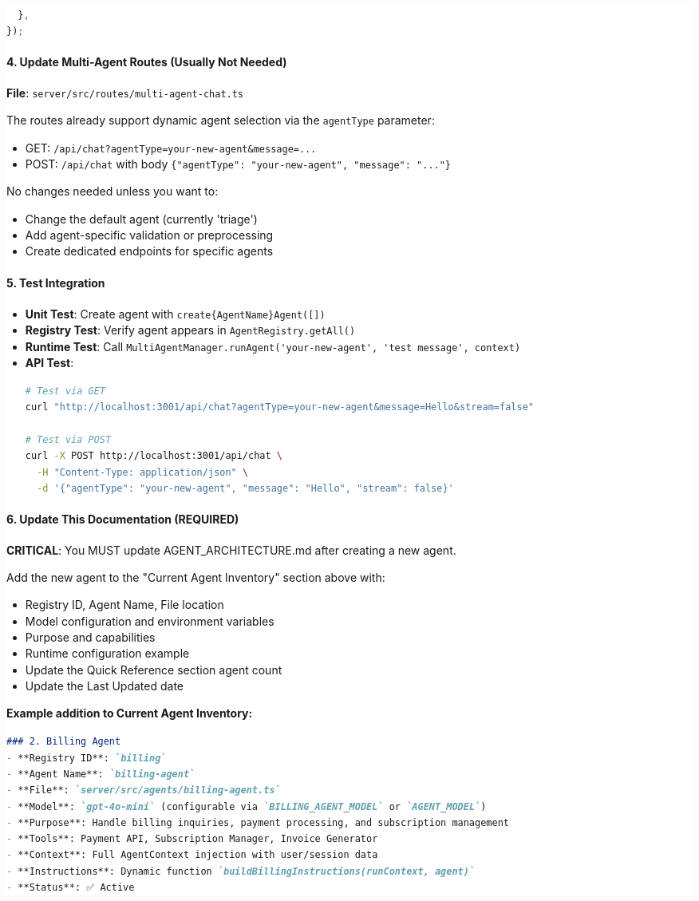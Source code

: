 ```typescript
  },
});
```

#### 4. Update Multi-Agent Routes (Usually Not Needed)
**File**: `server/src/routes/multi-agent-chat.ts`

The routes already support dynamic agent selection via the `agentType` parameter:
- GET: `/api/chat?agentType=your-new-agent&message=...`
- POST: `/api/chat` with body `{"agentType": "your-new-agent", "message": "..."}`

No changes needed unless you want to:
- Change the default agent (currently 'triage')
- Add agent-specific validation or preprocessing
- Create dedicated endpoints for specific agents

#### 5. Test Integration
- **Unit Test**: Create agent with `create{AgentName}Agent([])`
- **Registry Test**: Verify agent appears in `AgentRegistry.getAll()`
- **Runtime Test**: Call `MultiAgentManager.runAgent('your-new-agent', 'test message', context)`
- **API Test**: 
  ```bash
  # Test via GET
  curl "http://localhost:3001/api/chat?agentType=your-new-agent&message=Hello&stream=false"
  
  # Test via POST
  curl -X POST http://localhost:3001/api/chat \
    -H "Content-Type: application/json" \
    -d '{"agentType": "your-new-agent", "message": "Hello", "stream": false}'
  ```

#### 6. Update This Documentation (REQUIRED)
**CRITICAL**: You MUST update AGENT_ARCHITECTURE.md after creating a new agent.

Add the new agent to the "Current Agent Inventory" section above with:
- Registry ID, Agent Name, File location
- Model configuration and environment variables  
- Purpose and capabilities
- Runtime configuration example
- Update the Quick Reference section agent count
- Update the Last Updated date

**Example addition to Current Agent Inventory:**
```markdown
### 2. Billing Agent
- **Registry ID**: `billing`
- **Agent Name**: `billing-agent`
- **File**: `server/src/agents/billing-agent.ts`
- **Model**: `gpt-4o-mini` (configurable via `BILLING_AGENT_MODEL` or `AGENT_MODEL`)
- **Purpose**: Handle billing inquiries, payment processing, and subscription management
- **Tools**: Payment API, Subscription Manager, Invoice Generator
- **Context**: Full AgentContext injection with user/session data
- **Instructions**: Dynamic function `buildBillingInstructions(runContext, agent)`
- **Status**: ✅ Active
```
